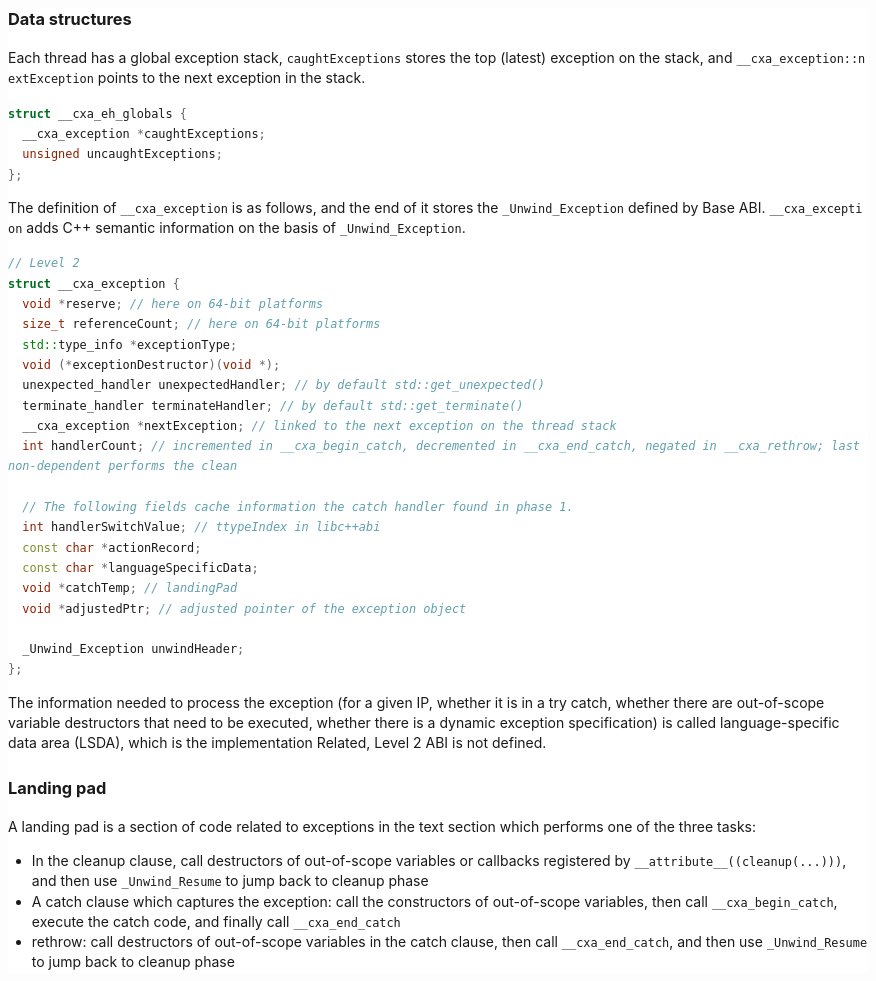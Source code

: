 ### Data structures

Each thread has a global exception stack, `caughtExceptions` stores the top
(latest) exception on the stack, and `__cxa_exception::nextException` points to
the next exception in the stack.

```c
struct __cxa_eh_globals {
  __cxa_exception *caughtExceptions;
  unsigned uncaughtExceptions;
};
```

The definition of `__cxa_exception` is as follows, and the end of it stores the
`_Unwind_Exception` defined by Base ABI. `__cxa_exception` adds C++ semantic
information on the basis of `_Unwind_Exception`.

```cpp
// Level 2
struct __cxa_exception {
  void *reserve; // here on 64-bit platforms
  size_t referenceCount; // here on 64-bit platforms
  std::type_info *exceptionType;
  void (*exceptionDestructor)(void *);
  unexpected_handler unexpectedHandler; // by default std::get_unexpected()
  terminate_handler terminateHandler; // by default std::get_terminate()
  __cxa_exception *nextException; // linked to the next exception on the thread stack
  int handlerCount; // incremented in __cxa_begin_catch, decremented in __cxa_end_catch, negated in __cxa_rethrow; last non-dependent performs the clean

  // The following fields cache information the catch handler found in phase 1.
  int handlerSwitchValue; // ttypeIndex in libc++abi
  const char *actionRecord;
  const char *languageSpecificData;
  void *catchTemp; // landingPad
  void *adjustedPtr; // adjusted pointer of the exception object

  _Unwind_Exception unwindHeader;
};
```

The information needed to process the exception (for a given IP, whether it is
in a try catch, whether there are out-of-scope variable destructors that need
to be executed, whether there is a dynamic exception specification) is called
language-specific data area (LSDA), which is the implementation Related, Level
2 ABI is not defined.

### Landing pad

A landing pad is a section of code related to exceptions in the text section
which performs one of the three tasks:

* In the cleanup clause, call destructors of out-of-scope variables or
  callbacks registered by `__attribute__((cleanup(...)))`, and then use
  `_Unwind_Resume` to jump back to cleanup phase
* A catch clause which captures the exception: call the constructors of
  out-of-scope variables, then call `__cxa_begin_catch`, execute the catch
  code, and finally call `__cxa_end_catch`
* rethrow: call destructors of out-of-scope variables in the catch clause,
  then call `__cxa_end_catch`, and then use `_Unwind_Resume` to jump back to
  cleanup phase
